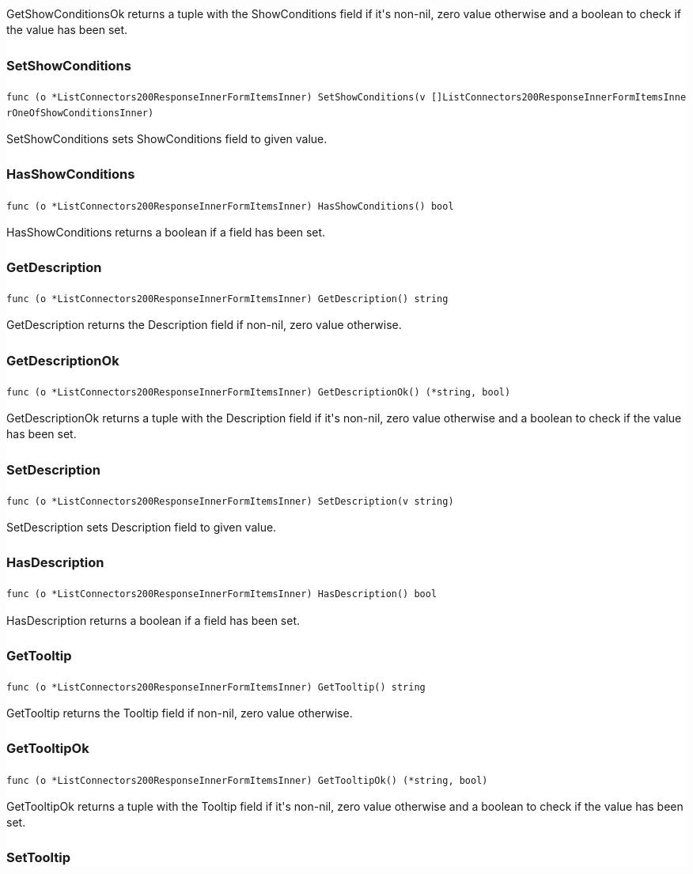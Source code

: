GetShowConditionsOk returns a tuple with the ShowConditions field if it's non-nil, zero value otherwise
and a boolean to check if the value has been set.

### SetShowConditions

`func (o *ListConnectors200ResponseInnerFormItemsInner) SetShowConditions(v []ListConnectors200ResponseInnerFormItemsInnerOneOfShowConditionsInner)`

SetShowConditions sets ShowConditions field to given value.

### HasShowConditions

`func (o *ListConnectors200ResponseInnerFormItemsInner) HasShowConditions() bool`

HasShowConditions returns a boolean if a field has been set.

### GetDescription

`func (o *ListConnectors200ResponseInnerFormItemsInner) GetDescription() string`

GetDescription returns the Description field if non-nil, zero value otherwise.

### GetDescriptionOk

`func (o *ListConnectors200ResponseInnerFormItemsInner) GetDescriptionOk() (*string, bool)`

GetDescriptionOk returns a tuple with the Description field if it's non-nil, zero value otherwise
and a boolean to check if the value has been set.

### SetDescription

`func (o *ListConnectors200ResponseInnerFormItemsInner) SetDescription(v string)`

SetDescription sets Description field to given value.

### HasDescription

`func (o *ListConnectors200ResponseInnerFormItemsInner) HasDescription() bool`

HasDescription returns a boolean if a field has been set.

### GetTooltip

`func (o *ListConnectors200ResponseInnerFormItemsInner) GetTooltip() string`

GetTooltip returns the Tooltip field if non-nil, zero value otherwise.

### GetTooltipOk

`func (o *ListConnectors200ResponseInnerFormItemsInner) GetTooltipOk() (*string, bool)`

GetTooltipOk returns a tuple with the Tooltip field if it's non-nil, zero value otherwise
and a boolean to check if the value has been set.

### SetTooltip
